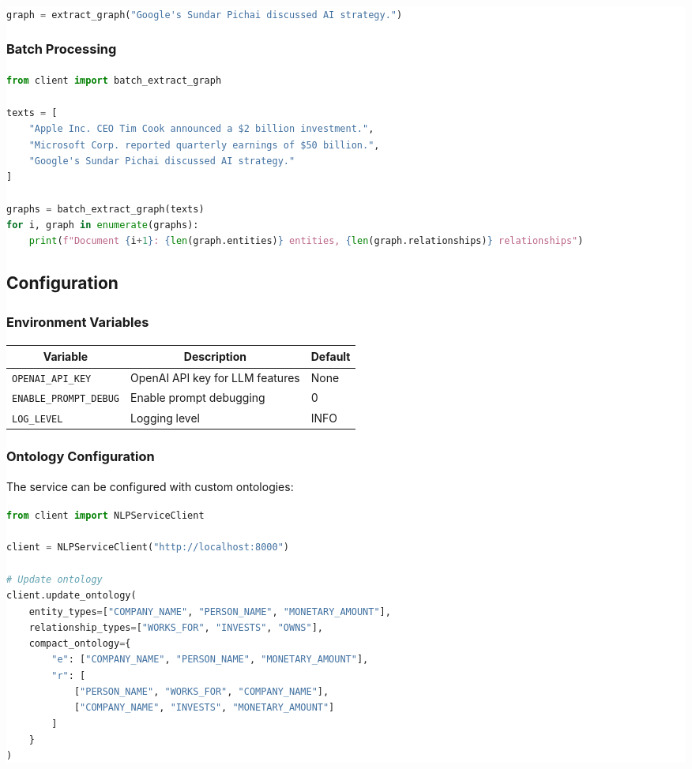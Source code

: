 ```python
graph = extract_graph("Google's Sundar Pichai discussed AI strategy.")
```

### Batch Processing

```python
from client import batch_extract_graph

texts = [
    "Apple Inc. CEO Tim Cook announced a $2 billion investment.",
    "Microsoft Corp. reported quarterly earnings of $50 billion.",
    "Google's Sundar Pichai discussed AI strategy."
]

graphs = batch_extract_graph(texts)
for i, graph in enumerate(graphs):
    print(f"Document {i+1}: {len(graph.entities)} entities, {len(graph.relationships)} relationships")
```

## Configuration

### Environment Variables

| Variable | Description | Default |
|----------|-------------|---------|
| `OPENAI_API_KEY` | OpenAI API key for LLM features | None |
| `ENABLE_PROMPT_DEBUG` | Enable prompt debugging | 0 |
| `LOG_LEVEL` | Logging level | INFO |

### Ontology Configuration

The service can be configured with custom ontologies:

```python
from client import NLPServiceClient

client = NLPServiceClient("http://localhost:8000")

# Update ontology
client.update_ontology(
    entity_types=["COMPANY_NAME", "PERSON_NAME", "MONETARY_AMOUNT"],
    relationship_types=["WORKS_FOR", "INVESTS", "OWNS"],
    compact_ontology={
        "e": ["COMPANY_NAME", "PERSON_NAME", "MONETARY_AMOUNT"],
        "r": [
            ["PERSON_NAME", "WORKS_FOR", "COMPANY_NAME"],
            ["COMPANY_NAME", "INVESTS", "MONETARY_AMOUNT"]
        ]
    }
)
```
